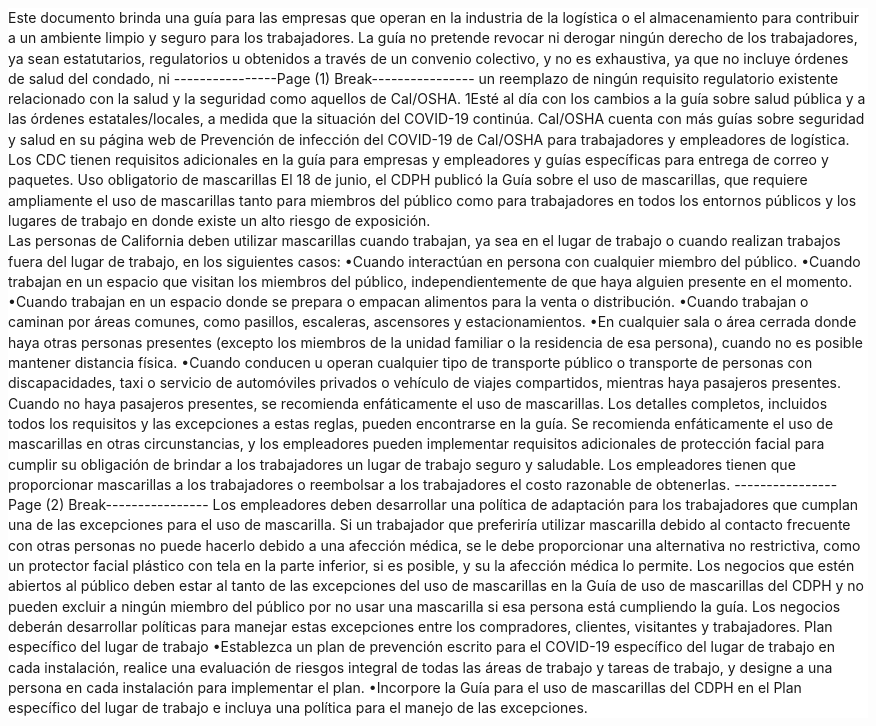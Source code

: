Este documento brinda una guía para las empresas que operan en la industria de la 
logística o el almacenamiento para contribuir a un ambiente limpio y seguro para 
los trabajadores. La guía no pretende revocar ni derogar ningún derecho de los 
trabajadores, ya sean estatutarios, regulatorios u obtenidos a través de un convenio 
colectivo, y no es exhaustiva, ya que no incluye órdenes de salud del condado, ni 
----------------Page (1) Break----------------
un reemplazo de ningún requisito regulatorio existente relacionado con la salud y la 
seguridad como aquellos de Cal/OSHA. 1Esté al día con los cambios a la guía sobre 
salud pública y a las órdenes estatales/locales, a medida que la situación del 
COVID-19 continúa. Cal/OSHA cuenta con más guías sobre seguridad y salud en su 
página web de Prevención de infección del COVID-19 de Cal/OSHA para 
trabajadores y empleadores de logística. Los CDC tienen requisitos adicionales en la 
guía para empresas y empleadores y guías específicas para entrega de correo y 
paquetes. 
Uso obligatorio de mascarillas
El 18 de junio, el CDPH publicó la Guía sobre el uso de mascarillas, que requiere 
ampliamente el uso de mascarillas tanto para miembros del público como para 
trabajadores en todos los entornos públicos y los lugares de trabajo en donde existe 
un alto riesgo de exposición.  
Las personas de California deben utilizar mascarillas cuando trabajan, ya sea en el 
lugar de trabajo o cuando realizan trabajos fuera del lugar de trabajo, en los 
siguientes casos: 
•Cuando interactúan en persona con cualquier miembro del público.
•Cuando trabajan en un espacio que visitan los miembros del público,
independientemente de que haya alguien presente en el momento.
•Cuando trabajan en un espacio donde se prepara o empacan alimentos
para la venta o distribución.
•Cuando trabajan o caminan por áreas comunes, como pasillos, escaleras,
ascensores y estacionamientos.
•En cualquier sala o área cerrada donde haya otras personas presentes
(excepto los miembros de la unidad familiar o la residencia de esa persona),
cuando no es posible mantener distancia física.
•Cuando conducen u operan cualquier tipo de transporte público o transporte
de personas con discapacidades, taxi o servicio de automóviles privados o
vehículo de viajes compartidos, mientras haya pasajeros presentes. Cuando
no haya pasajeros presentes, se recomienda enfáticamente el uso de
mascarillas.
Los detalles completos, incluidos todos los requisitos y las excepciones a estas reglas, 
pueden encontrarse en la guía. Se recomienda enfáticamente el uso de mascarillas 
en otras circunstancias, y los empleadores pueden implementar requisitos 
adicionales de protección facial para cumplir su obligación de brindar a los 
trabajadores un lugar de trabajo seguro y saludable. Los empleadores tienen que 
proporcionar mascarillas a los trabajadores o reembolsar a los trabajadores el costo 
razonable de obtenerlas.
----------------Page (2) Break----------------
Los empleadores deben desarrollar una política de adaptación para los 
trabajadores que cumplan una de las excepciones para el uso de mascarilla. Si un 
trabajador que preferiría utilizar mascarilla debido al contacto frecuente con otras 
personas no puede hacerlo debido a una afección médica, se le debe 
proporcionar una alternativa no restrictiva, como un protector facial plástico con 
tela en la parte inferior, si es posible, y su la afección médica lo permite. 
Los negocios que estén abiertos al público deben estar al tanto de las excepciones 
del uso de mascarillas en la Guía de uso de mascarillas del CDPH y no pueden 
excluir a ningún miembro del público por no usar una mascarilla si esa persona está 
cumpliendo la guía. Los negocios deberán desarrollar políticas para manejar estas 
excepciones entre los compradores, clientes, visitantes y trabajadores. 
Plan específico del lugar de trabajo 
•Establezca un plan de prevención escrito para el COVID-19 específico
del lugar de trabajo en cada instalación, realice una evaluación de
riesgos integral de todas las áreas de trabajo y tareas de trabajo, y
designe a una persona en cada instalación para implementar el plan.
•Incorpore la Guía para el uso de mascarillas del CDPH en el Plan
específico del lugar de trabajo e incluya una política para el manejo
de las excepciones.